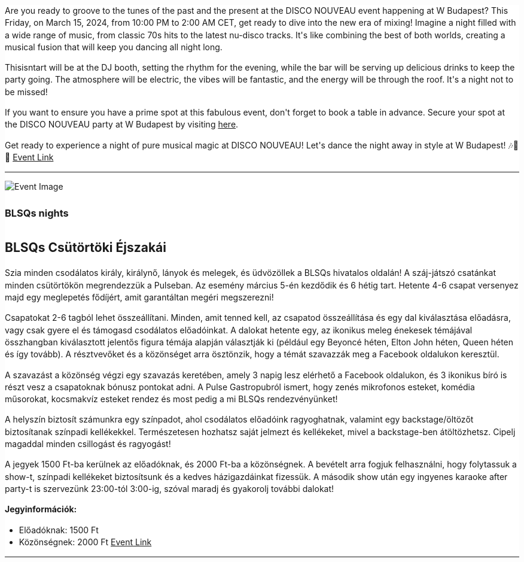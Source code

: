 Are you ready to groove to the tunes of the past and the present at the DISCO NOUVEAU event happening at W Budapest? This Friday, on March 15, 2024, from 10:00 PM to 2:00 AM CET, get ready to dive into the new era of mixing! Imagine a night filled with a wide range of music, from classic 70s hits to the latest nu-disco tracks. It's like combining the best of both worlds, creating a musical fusion that will keep you dancing all night long.

Thisisntart will be at the DJ booth, setting the rhythm for the evening, while the bar will be serving up delicious drinks to keep the party going. The atmosphere will be electric, the vibes will be fantastic, and the energy will be through the roof. It's a night not to be missed!

If you want to ensure you have a prime spot at this fabulous event, don't forget to book a table in advance. Secure your spot at the DISCO NOUVEAU party at W Budapest by visiting [here](https://www.sevenrooms.com/reservations/society25/fb).

Get ready to experience a night of pure musical magic at DISCO NOUVEAU! Let's dance the night away in style at W Budapest! 🎶💃🕺
[Event Link](https://facebook.com/events/1111967963329523)

---
![Event Image](https://scontent-fra3-1.xx.fbcdn.net/v/t39.30808-6/425284767_122100654698223964_2671730262706392243_n.jpg?stp=dst-jpg_p640x640&_nc_cat=101&ccb=1-7&_nc_sid=5f2048&_nc_ohc=tiLjIjF3KekAX_HOuxo&_nc_ht=scontent-fra3-1.xx&oh=00_AfD5-BqdAMu5Luu5jQkHm6mjyTLfUTdFITTCmmwFKAcp-g&oe=65F851F2)

 ### BLSQs nights 

## BLSQs Csütörtöki Éjszakái

Szia minden csodálatos király, királynő, lányok és melegek, és üdvözöllek a BLSQs hivatalos oldalán! A száj-játszó csatánkat minden csütörtökön megrendezzük a Pulseban. Az esemény március 5-én kezdődik és 6 hétig tart. Hetente 4-6 csapat versenyez majd egy meglepetés fődíjért, amit garantáltan megéri megszerezni!

Csapatokat 2-6 tagból lehet összeállítani. Minden, amit tenned kell, az csapatod összeállítása és egy dal kiválasztása előadásra, vagy csak gyere el és támogasd csodálatos előadóinkat. A dalokat hetente egy, az ikonikus meleg énekesek témájával összhangban kiválasztott jelentős figura témája alapján választják ki (például egy Beyoncé héten, Elton John héten, Queen héten és így tovább). A résztvevőket és a közönséget arra ösztönzik, hogy a témát szavazzák meg a Facebook oldalukon keresztül.

A szavazást a közönség végzi egy szavazás keretében, amely 3 napig lesz elérhető a Facebook oldalukon, és 3 ikonikus bíró is részt vesz a csapatoknak bónusz pontokat adni. A Pulse Gastropubról ismert, hogy zenés mikrofonos esteket, komédia műsorokat, kocsmakvíz esteket rendez és most pedig a mi BLSQs rendezvényünket!

A helyszín biztosít számunkra egy színpadot, ahol csodálatos előadóink ragyoghatnak, valamint egy backstage/öltözőt biztosítanak színpadi kellékekkel. Természetesen hozhatsz saját jelmezt és kellékeket, mivel a backstage-ben átöltözhetsz. Cipelj magaddal minden csillogást és ragyogást!

A jegyek 1500 Ft-ba kerülnek az előadóknak, és 2000 Ft-ba a közönségnek. A bevételt arra fogjuk felhasználni, hogy folytassuk a show-t, színpadi kellékeket biztosítsunk és a kedves házigazdáinkat fizessük. A második show után egy ingyenes karaoke after party-t is szervezünk 23:00-tól 3:00-ig, szóval maradj és gyakorolj további dalokat!  

**Jegyinformációk:**
- Előadóknak: 1500 Ft
- Közönségnek: 2000 Ft
[Event Link](https://facebook.com/events/357749480551261)

---